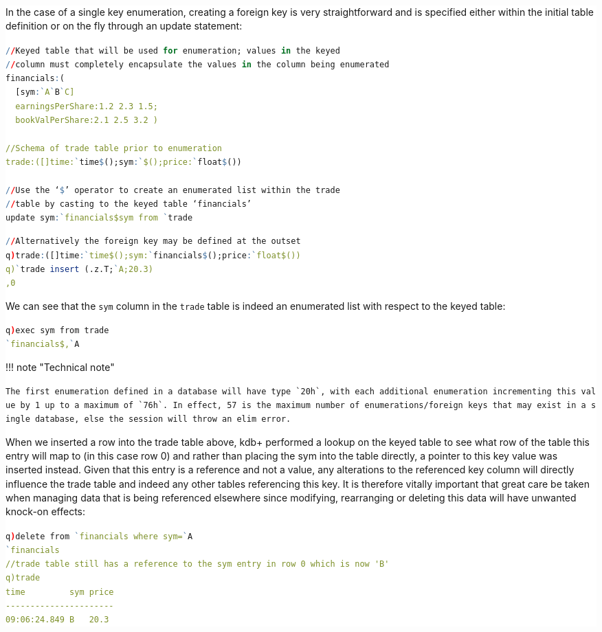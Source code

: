 In the case of a single key enumeration, creating a foreign key is very straightforward and is specified either within the initial table definition or on the fly through an update statement:

```q
//Keyed table that will be used for enumeration; values in the keyed 
//column must completely encapsulate the values in the column being enumerated
financials:(
  [sym:`A`B`C]
  earningsPerShare:1.2 2.3 1.5;
  bookValPerShare:2.1 2.5 3.2 )

//Schema of trade table prior to enumeration
trade:([]time:`time$();sym:`$();price:`float$())

//Use the ‘$’ operator to create an enumerated list within the trade 
//table by casting to the keyed table ‘financials’
update sym:`financials$sym from `trade
```
```q
//Alternatively the foreign key may be defined at the outset
q)trade:([]time:`time$();sym:`financials$();price:`float$()) 
q)`trade insert (.z.T;`A;20.3)
,0
```

We can see that the `sym` column in the `trade` table is indeed an enumerated list with respect to the keyed table:

```q
q)exec sym from trade
`financials$,`A
```

!!! note "Technical note" 

    The first enumeration defined in a database will have type `20h`, with each additional enumeration incrementing this value by 1 up to a maximum of `76h`. In effect, 57 is the maximum number of enumerations/foreign keys that may exist in a single database, else the session will throw an elim error.

When we inserted a row into the trade table above, kdb+ performed a lookup on the keyed table to see what row of the table this entry will map to (in this case row 0) and rather than placing the sym into the table directly, a pointer to this key value was inserted instead. Given that this entry is a reference and not a value, any alterations to the referenced key column will directly influence the trade table and indeed any other tables referencing this key. It is therefore vitally important that great care be taken when managing data that is being referenced elsewhere since modifying, rearranging or deleting this data will have unwanted knock-on effects:

```q
q)delete from `financials where sym=`A
`financials
//trade table still has a reference to the sym entry in row 0 which is now 'B'
q)trade
time         sym price
----------------------
09:06:24.849 B   20.3
```
